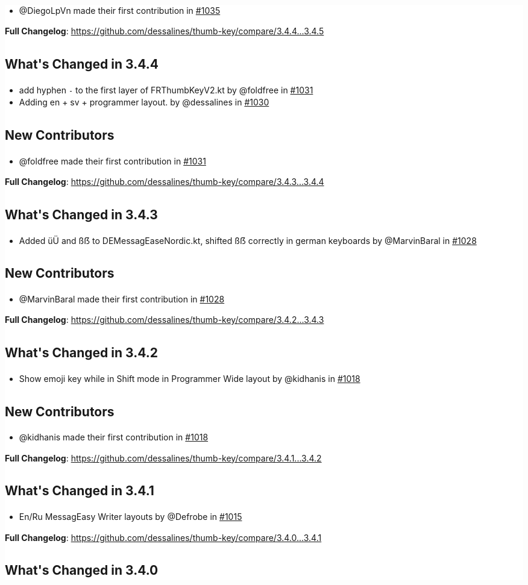 - @DiegoLpVn made their first contribution in [#1035](https://github.com/dessalines/thumb-key/pull/1035)

**Full Changelog**: https://github.com/dessalines/thumb-key/compare/3.4.4...3.4.5

## What's Changed in 3.4.4

- add hyphen `-` to the first layer of FRThumbKeyV2.kt by @foldfree in [#1031](https://github.com/dessalines/thumb-key/pull/1031)
- Adding en + sv + programmer layout. by @dessalines in [#1030](https://github.com/dessalines/thumb-key/pull/1030)

## New Contributors

- @foldfree made their first contribution in [#1031](https://github.com/dessalines/thumb-key/pull/1031)

**Full Changelog**: https://github.com/dessalines/thumb-key/compare/3.4.3...3.4.4

## What's Changed in 3.4.3

- Added üÜ and ßẞ to DEMessagEaseNordic.kt, shifted ßẞ correctly in german keyboards by @MarvinBaral in [#1028](https://github.com/dessalines/thumb-key/pull/1028)

## New Contributors

- @MarvinBaral made their first contribution in [#1028](https://github.com/dessalines/thumb-key/pull/1028)

**Full Changelog**: https://github.com/dessalines/thumb-key/compare/3.4.2...3.4.3

## What's Changed in 3.4.2

- Show emoji key while in Shift mode in Programmer Wide layout by @kidhanis in [#1018](https://github.com/dessalines/thumb-key/pull/1018)

## New Contributors

- @kidhanis made their first contribution in [#1018](https://github.com/dessalines/thumb-key/pull/1018)

**Full Changelog**: https://github.com/dessalines/thumb-key/compare/3.4.1...3.4.2

## What's Changed in 3.4.1

- En/Ru MessagEasy Writer layouts by @Defrobe in [#1015](https://github.com/dessalines/thumb-key/pull/1015)

**Full Changelog**: https://github.com/dessalines/thumb-key/compare/3.4.0...3.4.1

## What's Changed in 3.4.0
